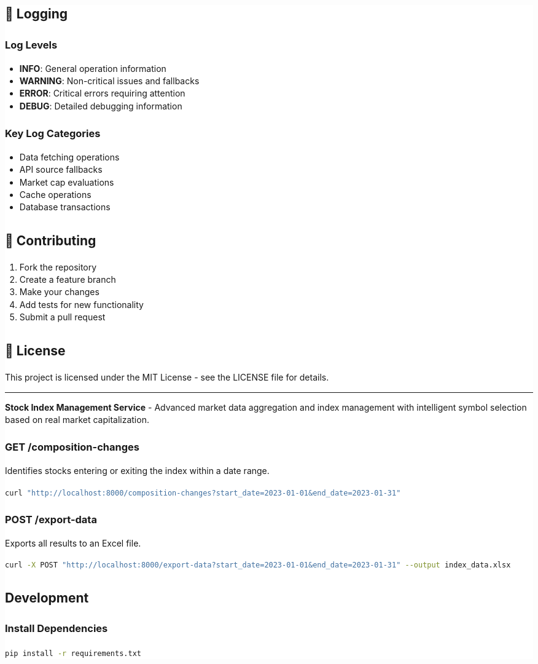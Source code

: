 ## 📝 Logging

### Log Levels
- **INFO**: General operation information
- **WARNING**: Non-critical issues and fallbacks
- **ERROR**: Critical errors requiring attention
- **DEBUG**: Detailed debugging information

### Key Log Categories
- Data fetching operations
- API source fallbacks
- Market cap evaluations
- Cache operations
- Database transactions

## 🤝 Contributing

1. Fork the repository
2. Create a feature branch
3. Make your changes
4. Add tests for new functionality
5. Submit a pull request

## 📄 License

This project is licensed under the MIT License - see the LICENSE file for details.

---

**Stock Index Management Service** - Advanced market data aggregation and index management with intelligent symbol selection based on real market capitalization.

### GET /composition-changes
Identifies stocks entering or exiting the index within a date range.

```bash
curl "http://localhost:8000/composition-changes?start_date=2023-01-01&end_date=2023-01-31"
```

### POST /export-data
Exports all results to an Excel file.

```bash
curl -X POST "http://localhost:8000/export-data?start_date=2023-01-01&end_date=2023-01-31" --output index_data.xlsx
```

## Development

### Install Dependencies
```bash
pip install -r requirements.txt
```
